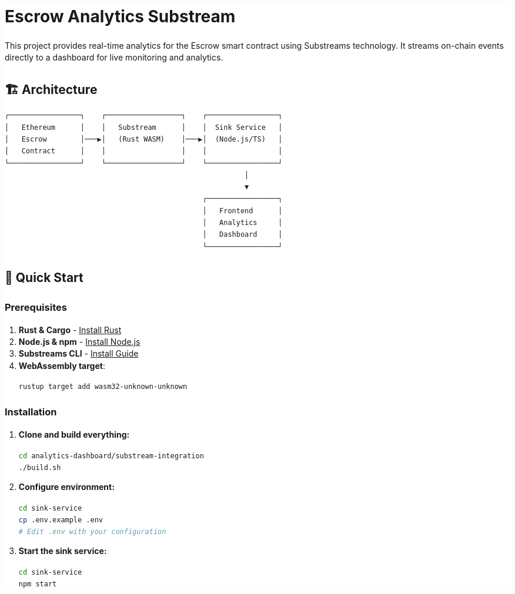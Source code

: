 # Escrow Analytics Substream

This project provides real-time analytics for the Escrow smart contract using Substreams technology. It streams on-chain events directly to a dashboard for live monitoring and analytics.

## 🏗️ Architecture

```
┌─────────────────┐    ┌──────────────────┐    ┌─────────────────┐
│   Ethereum      │    │   Substream      │    │  Sink Service   │
│   Escrow        │───▶│   (Rust WASM)    │───▶│  (Node.js/TS)   │
│   Contract      │    │                  │    │                 │
└─────────────────┘    └──────────────────┘    └─────────────────┘
                                                         │
                                                         ▼
                                               ┌─────────────────┐
                                               │   Frontend      │
                                               │   Analytics     │
                                               │   Dashboard     │
                                               └─────────────────┘
```

## 🚀 Quick Start

### Prerequisites

1. **Rust & Cargo** - [Install Rust](https://rustup.rs/)
2. **Node.js & npm** - [Install Node.js](https://nodejs.org/)
3. **Substreams CLI** - [Install Guide](https://docs.substreams.dev/reference-material/substreams-cli/installing-the-cli)
4. **WebAssembly target**:
   ```bash
   rustup target add wasm32-unknown-unknown
   ```

### Installation

1. **Clone and build everything:**
   ```bash
   cd analytics-dashboard/substream-integration
   ./build.sh
   ```

2. **Configure environment:**
   ```bash
   cd sink-service
   cp .env.example .env
   # Edit .env with your configuration
   ```

3. **Start the sink service:**
   ```bash
   cd sink-service
   npm start
   ```
